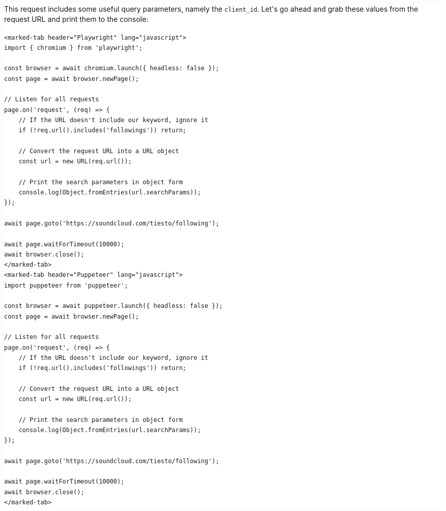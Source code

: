 This request includes some useful query parameters, namely the `client_id`. Let's go ahead and grab these values from the request URL and print them to the console:

```marked-tabs
<marked-tab header="Playwright" lang="javascript">
import { chromium } from 'playwright';

const browser = await chromium.launch({ headless: false });
const page = await browser.newPage();

// Listen for all requests
page.on('request', (req) => {
    // If the URL doesn't include our keyword, ignore it
    if (!req.url().includes('followings')) return;

    // Convert the request URL into a URL object
    const url = new URL(req.url());

    // Print the search parameters in object form
    console.log(Object.fromEntries(url.searchParams));
});

await page.goto('https://soundcloud.com/tiesto/following');

await page.waitForTimeout(10000);
await browser.close();
</marked-tab>
<marked-tab header="Puppeteer" lang="javascript">
import puppeteer from 'puppeteer';

const browser = await puppeteer.launch({ headless: false });
const page = await browser.newPage();

// Listen for all requests
page.on('request', (req) => {
    // If the URL doesn't include our keyword, ignore it
    if (!req.url().includes('followings')) return;

    // Convert the request URL into a URL object
    const url = new URL(req.url());

    // Print the search parameters in object form
    console.log(Object.fromEntries(url.searchParams));
});

await page.goto('https://soundcloud.com/tiesto/following');

await page.waitForTimeout(10000);
await browser.close();
</marked-tab>
```

